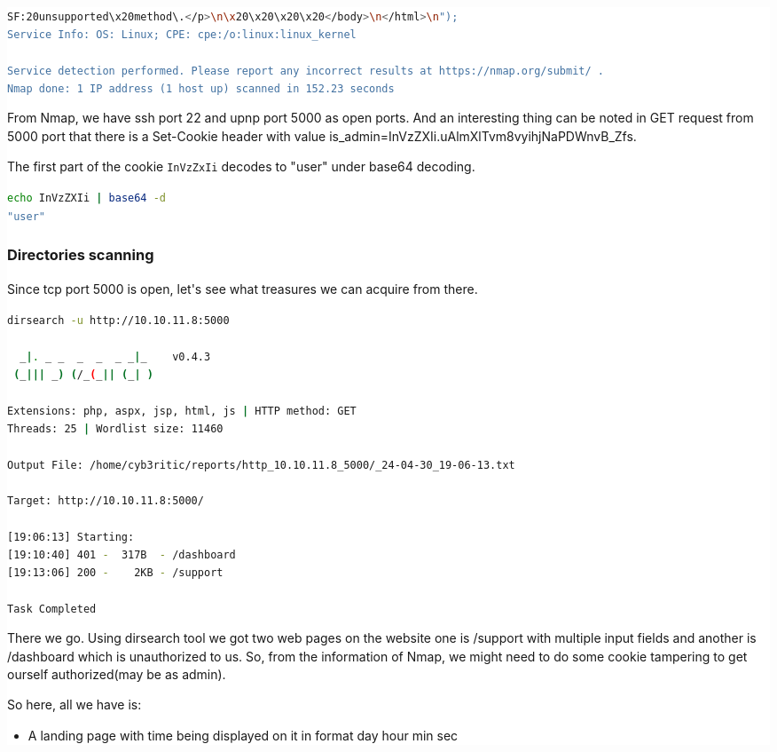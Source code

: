 ```bash
SF:20unsupported\x20method\.</p>\n\x20\x20\x20\x20</body>\n</html>\n");
Service Info: OS: Linux; CPE: cpe:/o:linux:linux_kernel

Service detection performed. Please report any incorrect results at https://nmap.org/submit/ .
Nmap done: 1 IP address (1 host up) scanned in 152.23 seconds
```

From Nmap, we have ssh port 22 and upnp port 5000 as open ports. And an interesting thing can be noted in GET request from 5000 port that there is a Set-Cookie header with value is_admin=InVzZXIi.uAlmXlTvm8vyihjNaPDWnvB_Zfs.

The first part of the cookie `InVzZxIi` decodes to "user" under base64 decoding.
```bash
echo InVzZXIi | base64 -d                   
"user"  
```

### Directories scanning

Since tcp port 5000 is open, let's see what treasures we can acquire from there.

```bash
dirsearch -u http://10.10.11.8:5000

  _|. _ _  _  _  _ _|_    v0.4.3
 (_||| _) (/_(_|| (_| )

Extensions: php, aspx, jsp, html, js | HTTP method: GET
Threads: 25 | Wordlist size: 11460

Output File: /home/cyb3ritic/reports/http_10.10.11.8_5000/_24-04-30_19-06-13.txt

Target: http://10.10.11.8:5000/

[19:06:13] Starting: 
[19:10:40] 401 -  317B  - /dashboard
[19:13:06] 200 -    2KB - /support

Task Completed
```
 
 There we go. Using dirsearch tool we got two web pages on the website one is /support with multiple input fields and another is /dashboard which is unauthorized to us. So, from the information of Nmap, we might need to do some cookie tampering to get ourself authorized(may be as admin).

 So here, all we have is:
 - A landing page with time being displayed on it in format day hour min sec